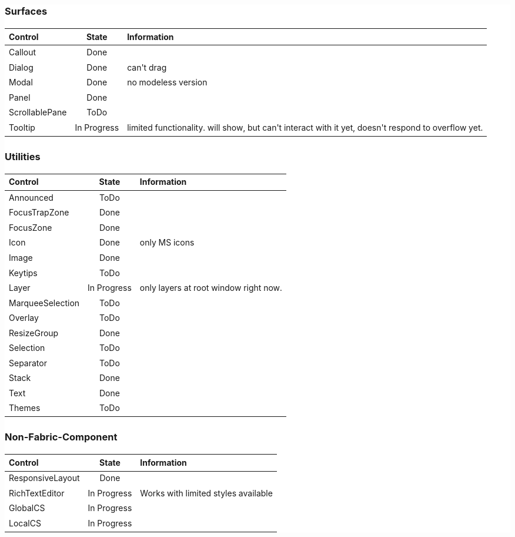 ### Surfaces
| Control        |    State    | Information                                                                                         |
| :------------- | :---------: | :-------------------------------------------------------------------------------------------------- |
| Callout        |    Done     |                                                                                                     |
| Dialog         |    Done     | can't drag                                                                                          |
| Modal          |    Done     | no modeless version                                                                                 |
| Panel          |    Done     |                                                                                                     |
| ScrollablePane |    ToDo     |                                                                                                     |
| Tooltip        | In Progress | limited functionality.  will show, but can't interact with it yet, doesn't respond to overflow yet. |

### Utilities
| Control          |    State    | Information                           |
| :--------------- | :---------: | :------------------------------------ |
| Announced        |    ToDo     |                                       |
| FocusTrapZone    |    Done     |                                       |
| FocusZone        |    Done     |                                       |
| Icon             |    Done     | only MS icons                         |
| Image            |    Done     |                                       |
| Keytips          |    ToDo     |                                       |
| Layer            | In Progress | only layers at root window right now. |
| MarqueeSelection |    ToDo     |                                       |
| Overlay          |    ToDo     |                                       |
| ResizeGroup      |    Done     |                                       |
| Selection        |    ToDo     |                                       |
| Separator        |    ToDo     |                                       |
| Stack            |    Done     |                                       |
| Text             |    Done     |                                       |
| Themes           |    ToDo     |                                       |

### Non-Fabric-Component
| Control          |    State    | Information                           |
| :--------------- | :---------: | :------------------------------------ |
| ResponsiveLayout |    Done     |                                       |
| RichTextEditor   | In Progress | Works with limited styles available   |
| GlobalCS		   | In Progress |                                       |
| LocalCS		   | In Progress |                                       |
